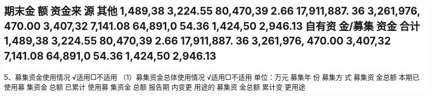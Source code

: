 期末金
额
资金来
源
其他
1,489,38
3,224.55
80,470,39
2.66
17,911,887.
36
3,261,976,
470.00
3,407,32
7,141.08
64,891,0
54.36
1,424,50
2,946.13
自有资
金/募集
资金
合计
1,489,38
3,224.55
80,470,39
2.66
17,911,887.
36
3,261,976,
470.00
3,407,32
7,141.08
64,891,0
54.36
1,424,50
2,946.13
--
5、募集资金使用情况
√适用□不适用
（1）募集资金总体使用情况
√适用□不适用
单位：万元
募集年
份
募集方
式
募集资
金总额
本期已
使用募
集资金
总额
已累计
使用募
集资金
总额
报告期
内变更
用途的
募集资
金总额
累计变
更用途